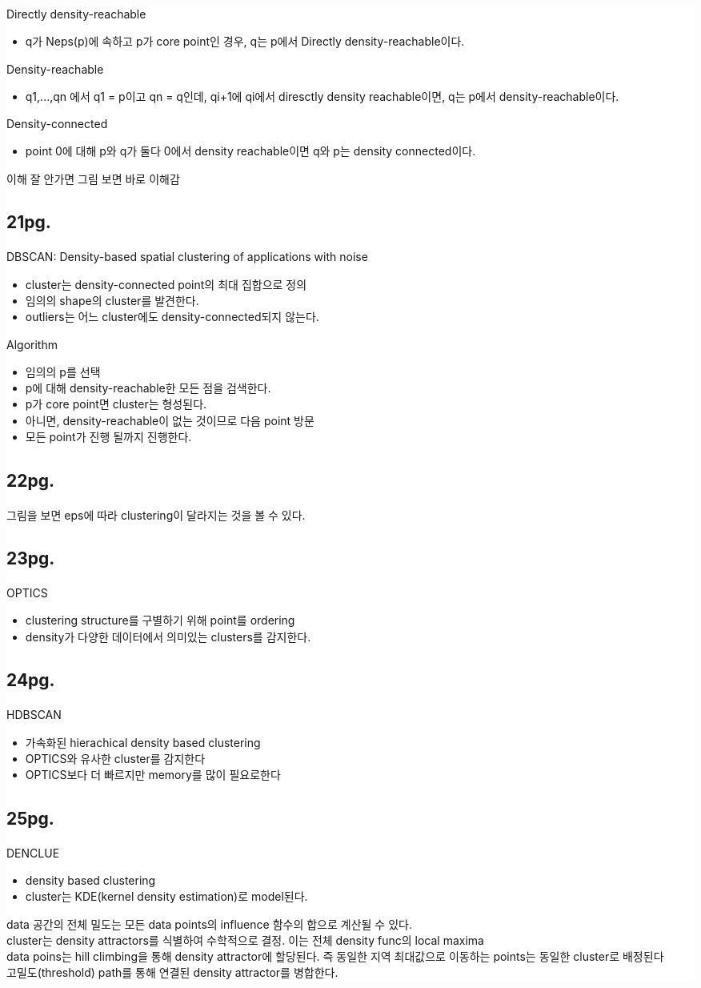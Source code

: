 Directly density-reachable
- q가 Neps(p)에 속하고 p가 core point인 경우, q는 p에서 Directly density-reachable이다.

Density-reachable
- q1,...,qn 에서 q1 = p이고 qn = q인데, qi+1에 qi에서 diresctly density reachable이면, q는 p에서 density-reachable이다.

Density-connected
- point 0에 대해 p와 q가 둘다 0에서 density reachable이면 q와 p는 density connected이다.

이해 잘 안가면 그림 보면 바로 이해감  

## 21pg.

DBSCAN: Density-based spatial clustering of applications with noise
- cluster는 density-connected point의 최대 집합으로 정의
- 임의의 shape의 cluster를 발견한다.
- outliers는 어느 cluster에도 density-connected되지 않는다.

Algorithm
- 임의의 p를 선택
- p에 대해 density-reachable한 모든 점을 검색한다.
- p가 core point면 cluster는 형성된다.
- 아니면, density-reachable이 없는 것이므로 다음 point 방문
- 모든 point가 진행 될까지 진행한다.

## 22pg.

그림을 보면 eps에 따라 clustering이 달라지는 것을 볼 수 있다.  

## 23pg.

OPTICS
- clustering structure를 구별하기 위해 point를 ordering
- density가 다양한 데이터에서 의미있는 clusters를 감지한다.

## 24pg.

HDBSCAN
- 가속화된 hierachical density based clustering
- OPTICS와 유사한 cluster를 감지한다
- OPTICS보다 더 빠르지만 memory를 많이 필요로한다

## 25pg.

DENCLUE
- density based clustering
- cluster는 KDE(kernel density estimation)로 model된다.

data 공간의 전체 밀도는 모든 data points의 influence 함수의 합으로 계산될 수 있다.  
cluster는 density attractors를 식별하여 수학적으로 결정. 이는 전체 density func의 local maxima  
data poins는 hill climbing을 통해 density attractor에 할당된다. 즉 동일한 지역 최대값으로 이동하는 points는 동일한 cluster로 배정된다  
고밀도(threshold) path를 통해 연결된 density attractor를 병합한다.  
